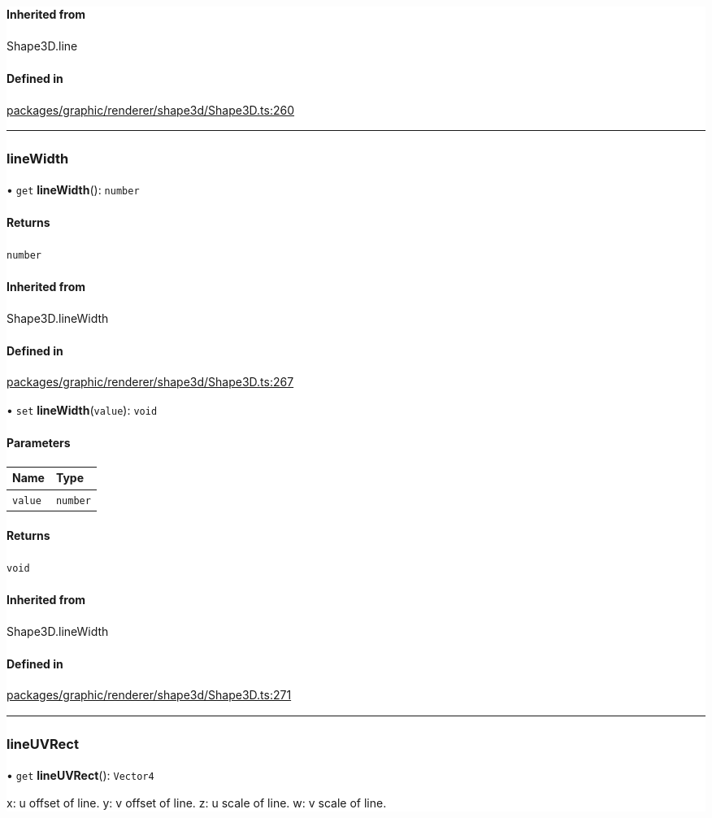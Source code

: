 #### Inherited from

Shape3D.line

#### Defined in

[packages/graphic/renderer/shape3d/Shape3D.ts:260](https://github.com/Orillusion/orillusion/blob/main/packages/graphic/renderer/shape3d/Shape3D.ts#L260)

___

### lineWidth

• `get` **lineWidth**(): `number`

#### Returns

`number`

#### Inherited from

Shape3D.lineWidth

#### Defined in

[packages/graphic/renderer/shape3d/Shape3D.ts:267](https://github.com/Orillusion/orillusion/blob/main/packages/graphic/renderer/shape3d/Shape3D.ts#L267)

• `set` **lineWidth**(`value`): `void`

#### Parameters

| Name | Type |
| :------ | :------ |
| `value` | `number` |

#### Returns

`void`

#### Inherited from

Shape3D.lineWidth

#### Defined in

[packages/graphic/renderer/shape3d/Shape3D.ts:271](https://github.com/Orillusion/orillusion/blob/main/packages/graphic/renderer/shape3d/Shape3D.ts#L271)

___

### lineUVRect

• `get` **lineUVRect**(): `Vector4`

x: u offset of line.
y: v offset of line.
z: u scale of line.
w: v scale of line.
